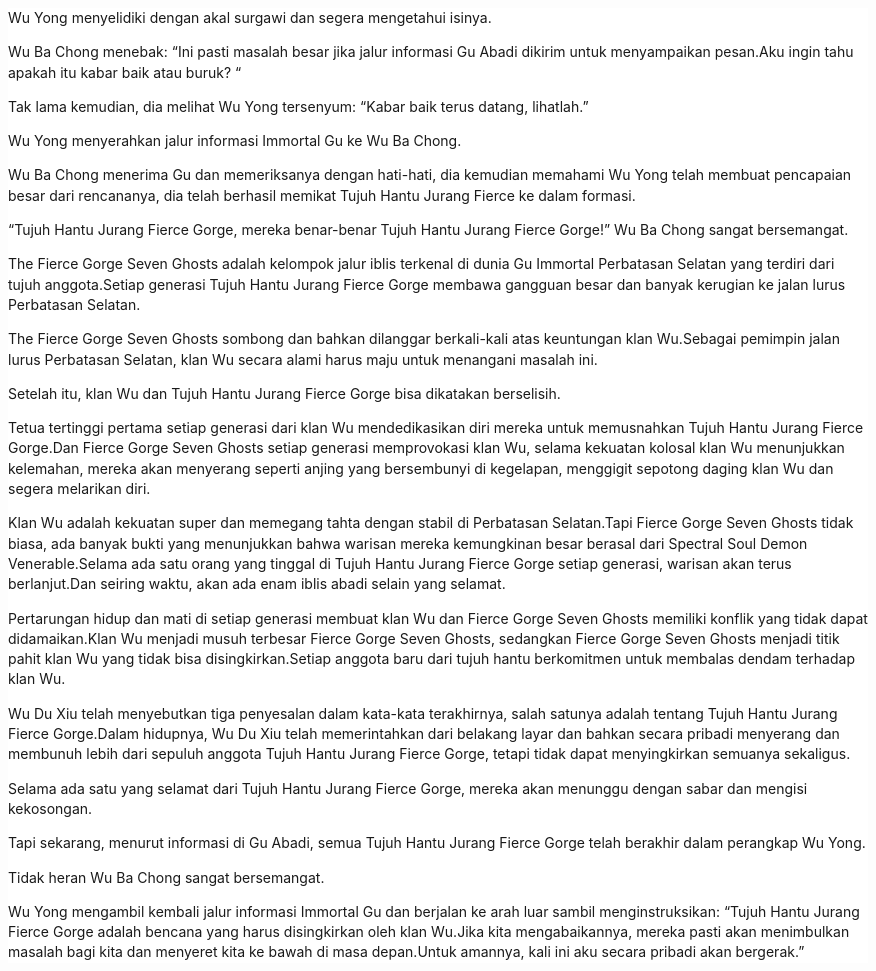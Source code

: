 Wu Yong menyelidiki dengan akal surgawi dan segera mengetahui isinya.

Wu Ba Chong menebak: “Ini pasti masalah besar jika jalur informasi Gu Abadi dikirim untuk menyampaikan pesan.Aku ingin tahu apakah itu kabar baik atau buruk? “

Tak lama kemudian, dia melihat Wu Yong tersenyum: “Kabar baik terus datang, lihatlah.”

Wu Yong menyerahkan jalur informasi Immortal Gu ke Wu Ba Chong.

Wu Ba Chong menerima Gu dan memeriksanya dengan hati-hati, dia kemudian memahami Wu Yong telah membuat pencapaian besar dari rencananya, dia telah berhasil memikat Tujuh Hantu Jurang Fierce ke dalam formasi.

“Tujuh Hantu Jurang Fierce Gorge, mereka benar-benar Tujuh Hantu Jurang Fierce Gorge!” Wu Ba Chong sangat bersemangat.

The Fierce Gorge Seven Ghosts adalah kelompok jalur iblis terkenal di dunia Gu Immortal Perbatasan Selatan yang terdiri dari tujuh anggota.Setiap generasi Tujuh Hantu Jurang Fierce Gorge membawa gangguan besar dan banyak kerugian ke jalan lurus Perbatasan Selatan.

The Fierce Gorge Seven Ghosts sombong dan bahkan dilanggar berkali-kali atas keuntungan klan Wu.Sebagai pemimpin jalan lurus Perbatasan Selatan, klan Wu secara alami harus maju untuk menangani masalah ini.

Setelah itu, klan Wu dan Tujuh Hantu Jurang Fierce Gorge bisa dikatakan berselisih.

Tetua tertinggi pertama setiap generasi dari klan Wu mendedikasikan diri mereka untuk memusnahkan Tujuh Hantu Jurang Fierce Gorge.Dan Fierce Gorge Seven Ghosts setiap generasi memprovokasi klan Wu, selama kekuatan kolosal klan Wu menunjukkan kelemahan, mereka akan menyerang seperti anjing yang bersembunyi di kegelapan, menggigit sepotong daging klan Wu dan segera melarikan diri.

Klan Wu adalah kekuatan super dan memegang tahta dengan stabil di Perbatasan Selatan.Tapi Fierce Gorge Seven Ghosts tidak biasa, ada banyak bukti yang menunjukkan bahwa warisan mereka kemungkinan besar berasal dari Spectral Soul Demon Venerable.Selama ada satu orang yang tinggal di Tujuh Hantu Jurang Fierce Gorge setiap generasi, warisan akan terus berlanjut.Dan seiring waktu, akan ada enam iblis abadi selain yang selamat.

Pertarungan hidup dan mati di setiap generasi membuat klan Wu dan Fierce Gorge Seven Ghosts memiliki konflik yang tidak dapat didamaikan.Klan Wu menjadi musuh terbesar Fierce Gorge Seven Ghosts, sedangkan Fierce Gorge Seven Ghosts menjadi titik pahit klan Wu yang tidak bisa disingkirkan.Setiap anggota baru dari tujuh hantu berkomitmen untuk membalas dendam terhadap klan Wu.

Wu Du Xiu telah menyebutkan tiga penyesalan dalam kata-kata terakhirnya, salah satunya adalah tentang Tujuh Hantu Jurang Fierce Gorge.Dalam hidupnya, Wu Du Xiu telah memerintahkan dari belakang layar dan bahkan secara pribadi menyerang dan membunuh lebih dari sepuluh anggota Tujuh Hantu Jurang Fierce Gorge, tetapi tidak dapat menyingkirkan semuanya sekaligus.

Selama ada satu yang selamat dari Tujuh Hantu Jurang Fierce Gorge, mereka akan menunggu dengan sabar dan mengisi kekosongan.

Tapi sekarang, menurut informasi di Gu Abadi, semua Tujuh Hantu Jurang Fierce Gorge telah berakhir dalam perangkap Wu Yong.

Tidak heran Wu Ba Chong sangat bersemangat.

Wu Yong mengambil kembali jalur informasi Immortal Gu dan berjalan ke arah luar sambil menginstruksikan: “Tujuh Hantu Jurang Fierce Gorge adalah bencana yang harus disingkirkan oleh klan Wu.Jika kita mengabaikannya, mereka pasti akan menimbulkan masalah bagi kita dan menyeret kita ke bawah di masa depan.Untuk amannya, kali ini aku secara pribadi akan bergerak.”

